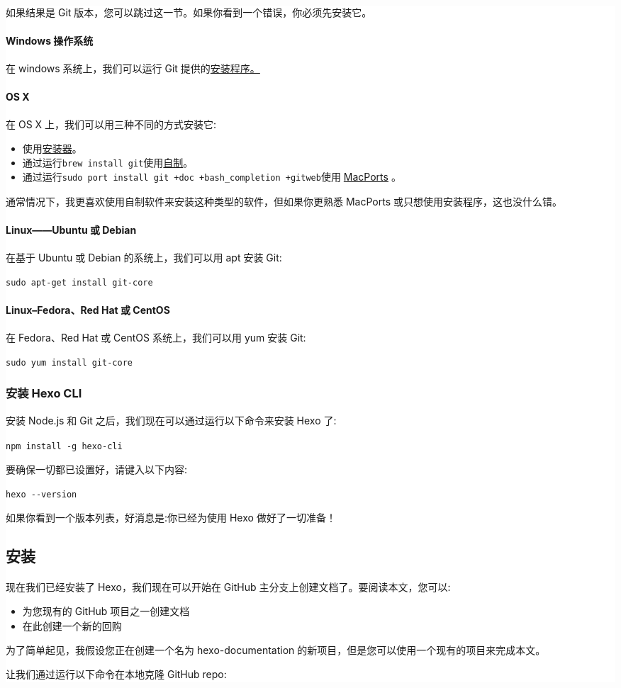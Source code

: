如果结果是 Git 版本，您可以跳过这一节。如果你看到一个错误，你必须先安装它。

#### Windows 操作系统

在 windows 系统上，我们可以运行 Git 提供的[安装程序。](https://git-scm.com/download/win)

#### OS X

在 OS X 上，我们可以用三种不同的方式安装它:

*   使用[安装器](https://sourceforge.net/projects/git-osx-installer/)。
*   通过运行`brew install git`使用[自制](http://brew.sh/)。
*   通过运行`sudo port install git +doc +bash_completion +gitweb`使用 [MacPorts](https://www.macports.org/) 。

通常情况下，我更喜欢使用自制软件来安装这种类型的软件，但如果你更熟悉 MacPorts 或只想使用安装程序，这也没什么错。

#### Linux——Ubuntu 或 Debian

在基于 Ubuntu 或 Debian 的系统上，我们可以用 apt 安装 Git:

```
sudo apt-get install git-core 
```

#### Linux–Fedora、Red Hat 或 CentOS

在 Fedora、Red Hat 或 CentOS 系统上，我们可以用 yum 安装 Git:

```
sudo yum install git-core 
```

### 安装 Hexo CLI

安装 Node.js 和 Git 之后，我们现在可以通过运行以下命令来安装 Hexo 了:

```
npm install -g hexo-cli 
```

要确保一切都已设置好，请键入以下内容:

```
hexo --version 
```

如果你看到一个版本列表，好消息是:你已经为使用 Hexo 做好了一切准备！

## 安装

现在我们已经安装了 Hexo，我们现在可以开始在 GitHub 主分支上创建文档了。要阅读本文，您可以:

*   为您现有的 GitHub 项目之一创建文档
*   在此创建一个新的回购

为了简单起见，我假设您正在创建一个名为 hexo-documentation 的新项目，但是您可以使用一个现有的项目来完成本文。

让我们通过运行以下命令在本地克隆 GitHub repo:
